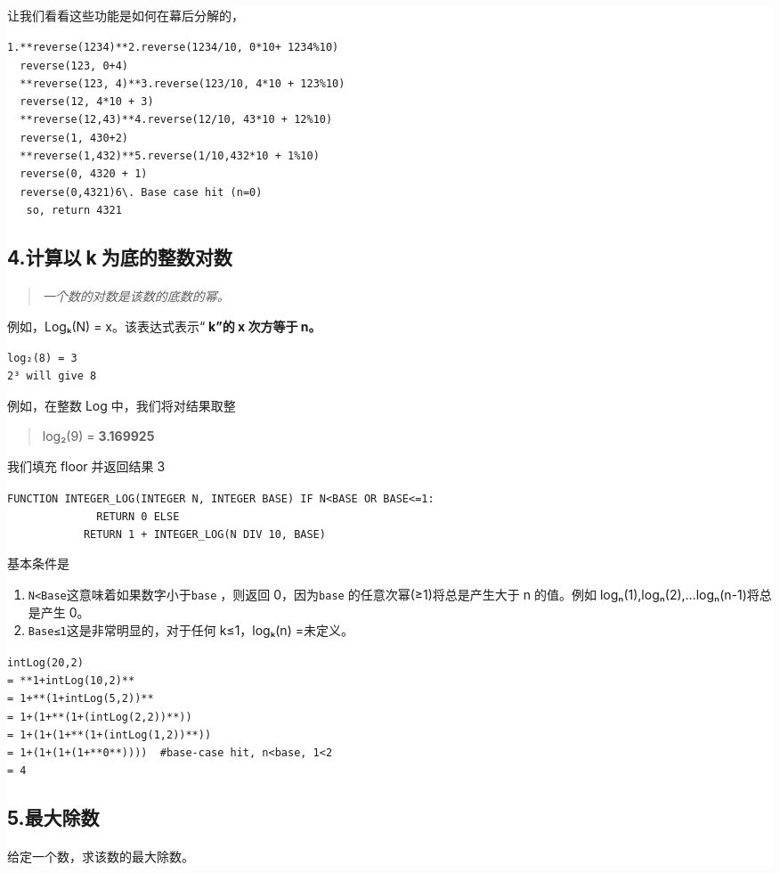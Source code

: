 让我们看看这些功能是如何在幕后分解的，

```
1.**reverse(1234)**2.reverse(1234/10, 0*10+ 1234%10) 
  reverse(123, 0+4)
  **reverse(123, 4)**3.reverse(123/10, 4*10 + 123%10)
  reverse(12, 4*10 + 3)
  **reverse(12,43)**4.reverse(12/10, 43*10 + 12%10)
  reverse(1, 430+2)
  **reverse(1,432)**5.reverse(1/10,432*10 + 1%10)
  reverse(0, 4320 + 1)
  reverse(0,4321)6\. Base case hit (n=0)
   so, return 4321 
```

## 4.计算以 k 为底的整数对数

> *一个数的对数是该数的底数的幂。*

例如，Logₖ(N) = x。该表达式表示“ **k”的 x 次方等于 n。**

```
log₂(8) = 3
2³ will give 8
```

例如，在整数 Log 中，我们将对结果取整

> log₂(9) = **3.169925**

我们填充 floor 并返回结果 3

```
FUNCTION INTEGER_LOG(INTEGER N, INTEGER BASE) IF N<BASE OR BASE<=1:
              RETURN 0 ELSE
            RETURN 1 + INTEGER_LOG(N DIV 10, BASE)
```

基本条件是

1.  `N<Base`这意味着如果数字小于`base` ，则返回 0，因为`base` 的任意次幂(≥1)将总是产生大于 n 的值。例如 logₙ(1),logₙ(2),…logₙ(n-1)将总是产生 0。
2.  `Base≤1`这是非常明显的，对于任何 k≤1，logₖ(n) =未定义。

```
intLog(20,2)
= **1+intLog(10,2)**
= 1+**(1+intLog(5,2))**
= 1+(1+**(1+(intLog(2,2))**))
= 1+(1+(1+**(1+(intLog(1,2))**))
= 1+(1+(1+(1+**0**))))  #base-case hit, n<base, 1<2
= 4
```

## 5.最大除数

给定一个数，求该数的最大除数。
